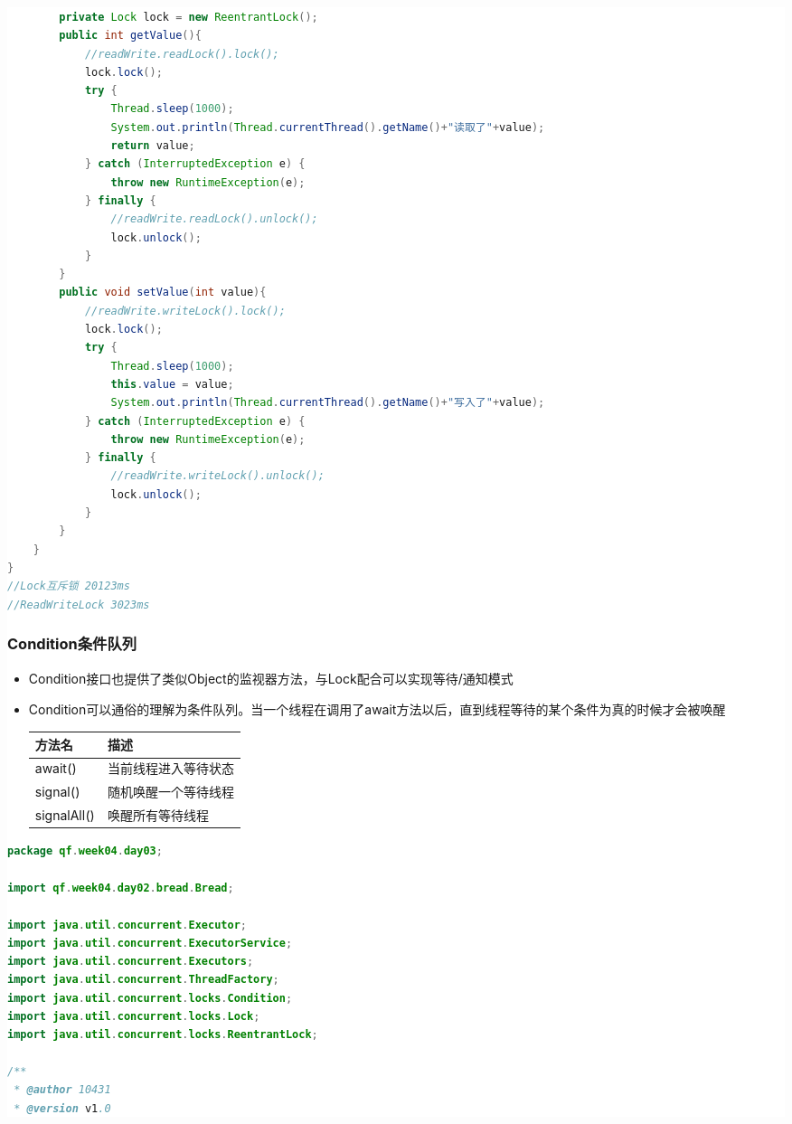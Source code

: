 ```java
        private Lock lock = new ReentrantLock();
        public int getValue(){
            //readWrite.readLock().lock();
            lock.lock();
            try {
                Thread.sleep(1000);
                System.out.println(Thread.currentThread().getName()+"读取了"+value);
                return value;
            } catch (InterruptedException e) {
                throw new RuntimeException(e);
            } finally {
                //readWrite.readLock().unlock();
                lock.unlock();
            }
        }
        public void setValue(int value){
            //readWrite.writeLock().lock();
            lock.lock();
            try {
                Thread.sleep(1000);
                this.value = value;
                System.out.println(Thread.currentThread().getName()+"写入了"+value);
            } catch (InterruptedException e) {
                throw new RuntimeException(e);
            } finally {
                //readWrite.writeLock().unlock();
                lock.unlock();
            }
        }
    }
}
//Lock互斥锁 20123ms
//ReadWriteLock 3023ms
```

### Condition条件队列

- Condition接口也提供了类似Object的监视器方法，与Lock配合可以实现等待/通知模式

- Condition可以通俗的理解为条件队列。当一个线程在调用了await方法以后，直到线程等待的某个条件为真的时候才会被唤醒

  | **方法名**  | **描述**             |
  | ----------- | -------------------- |
  | await()     | 当前线程进入等待状态 |
  | signal()    | 随机唤醒一个等待线程 |
  | signalAll() | 唤醒所有等待线程     |

```java
package qf.week04.day03;

import qf.week04.day02.bread.Bread;

import java.util.concurrent.Executor;
import java.util.concurrent.ExecutorService;
import java.util.concurrent.Executors;
import java.util.concurrent.ThreadFactory;
import java.util.concurrent.locks.Condition;
import java.util.concurrent.locks.Lock;
import java.util.concurrent.locks.ReentrantLock;

/**
 * @author 10431
 * @version v1.0
```